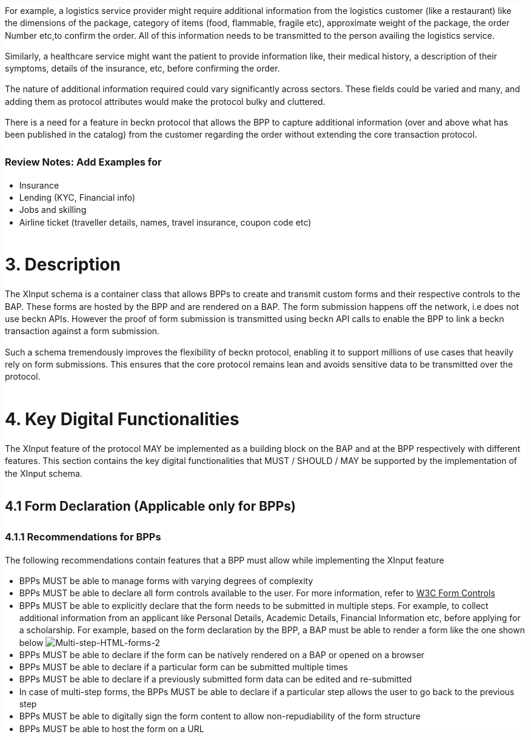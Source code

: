 For example, a logistics service provider might require additional information from the logistics customer (like a restaurant) like the dimensions of the package, category of items (food, flammable, fragile etc), approximate weight of the package, the order Number etc,to confirm the order. All of this information needs to be transmitted to the person availing the logistics service. 

Similarly, a healthcare service might want the patient to provide information like, their medical history, a description of their symptoms, details of the insurance, etc, before confirming the order.  

The nature of additional information required could vary significantly across sectors. These fields could be varied and many, and adding them as protocol attributes would make the protocol bulky and cluttered. 

There is a need for a feature in beckn protocol that allows the BPP to capture additional information (over and above what has been published in the catalog) from the customer regarding the order without extending the core transaction protocol.

### Review Notes: Add Examples for
- Insurance
- Lending (KYC, Financial info)
- Jobs and skilling
- Airline ticket (traveller details, names, travel insurance, coupon code etc)


# 3. Description

The XInput schema is a container class that allows BPPs to create and transmit custom forms and their respective controls to the BAP. These forms are hosted by the BPP and are rendered on a BAP. The form submission happens off the network, i.e does not use beckn APIs. However the proof of form submission is transmitted using beckn API calls to enable the BPP to link a beckn transaction against a form submission.

Such a schema tremendously improves the flexibility of beckn protocol, enabling it to support millions of use cases that heavily rely on form submissions. This ensures that the core protocol remains lean and avoids sensitive data to be transmitted over the protocol.

# 4. Key Digital Functionalities

The XInput feature of the protocol MAY be implemented as a building block on the BAP and at the BPP respectively with different features. This section contains the key digital functionalities that MUST / SHOULD / MAY be supported by the implementation of the XInput schema.

## 4.1 Form Declaration (Applicable only for BPPs)

### 4.1.1 Recommendations for BPPs
The following recommendations contain features that a BPP must allow while implementing the XInput feature

- BPPs MUST be able to manage forms with varying degrees of complexity
- BPPs MUST be able to declare all form controls available to the user. For more information, refer to [W3C Form Controls](https://www.w3.org/TR/2002/WD-xforms-20020118/slice8.html) 
- BPPs MUST be able to explicitly declare that the form needs to be submitted in multiple steps. For example, to collect additional information from an applicant like Personal Details, Academic Details, Financial Information etc, before applying for a scholarship. For example, based on the form declaration by the BPP, a BAP must be able to render a form like the one shown below
![Multi-step-HTML-forms-2](https://github.com/beckn/protocol-specifications/assets/52468749/599f6d21-21a7-452a-94b4-f17ed4a4be1a)
- BPPs MUST be able to declare if the form can be natively rendered on a BAP or opened on a browser
- BPPs MUST be able to declare if a particular form can be submitted multiple times
- BPPs MUST be able to declare if a previously submitted form data can be edited and re-submitted
- In case of multi-step forms, the BPPs MUST be able to declare if a particular step allows the user to go back to the previous step
- BPPs MUST be able to digitally sign the form content to allow non-repudiability of the form structure
- BPPs MUST be able to host the form on a URL